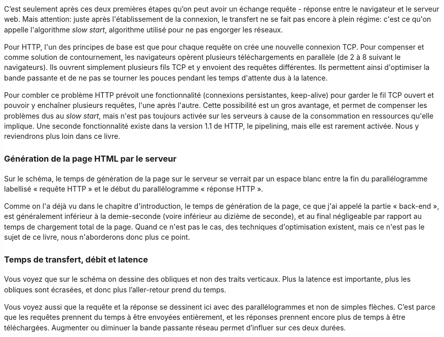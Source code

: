 C’est seulement après ces deux premières étapes qu’on peut avoir 
un échange requête - réponse entre le navigateur et le serveur 
web. Mais attention: juste après l'établissement de la connexion,
le transfert ne se fait pas encore à plein régime: c'est ce qu'on appelle
l'algorithme *slow start*, algorithme utilisé pour ne pas engorger
les réseaux.

Pour HTTP, l'un des principes de base est que pour chaque requête on
crée une nouvelle connexion TCP. Pour compenser et comme solution de contournement, les navigateurs 
opèrent plusieurs téléchargements en parallèle (de 2 à 8 suivant 
le navigateurs). Ils ouvrent simplement plusieurs fils TCP 
et y envoient des requêtes différentes. Ils permettent ainsi 
d'optimiser la bande passante et de ne pas se tourner les pouces 
pendant les temps d'attente dus à la latence. 

Pour combler ce problème HTTP prévoit 
une fonctionnalité (connexions persistantes, keep-alive) 
pour garder le fil TCP ouvert et pouvoir y enchaîner plusieurs 
requêtes, l'une après l'autre. Cette possibilité est un gros avantage, et permet
de compenser les problèmes dus au *slow start*,
mais n'est pas toujours activée sur les serveurs à cause de la 
consommation en ressources qu'elle implique. Une seconde fonctionnalité 
existe dans la version 1.1 de HTTP, le pipelining, mais elle est 
rarement activée. Nous y reviendrons plus loin dans ce livre. 


### Génération de la page HTML par le serveur

Sur le schéma, le temps de génération de la page sur le serveur 
se verrait par un espace blanc entre la fin du parallélogramme 
labellisé « requête HTTP » et le début du parallélogramme « réponse 
HTTP ». 

Comme on l'a déjà vu dans le chapitre d'introduction, le temps 
de génération de la page, ce que j'ai appelé la partie « back-end 
», est généralement inférieur à la demie-seconde (voire inférieur au dizième de seconde), 
et au final négligeable par rapport au temps de chargement total de la page. Quand ce n'est pas le cas,
des techniques d'optimisation existent, mais ce n'est pas le sujet de ce livre, nous n'aborderons
donc plus ce point.

### Temps de transfert, débit et latence

Vous voyez que sur le schéma on dessine des obliques et non des 
traits verticaux. Plus la latence est importante, plus les obliques 
sont écrasées, et donc plus l’aller-retour prend du temps. 

Vous voyez aussi que la requête et la réponse se dessinent ici 
avec des parallélogrammes et non de simples flèches. C’est parce 
que les requêtes prennent du temps à être envoyées entièrement, 
et les réponses prennent encore plus de temps à être téléchargées. 
Augmenter ou diminuer la bande passante réseau permet d’influer 
sur ces deux durées. 
